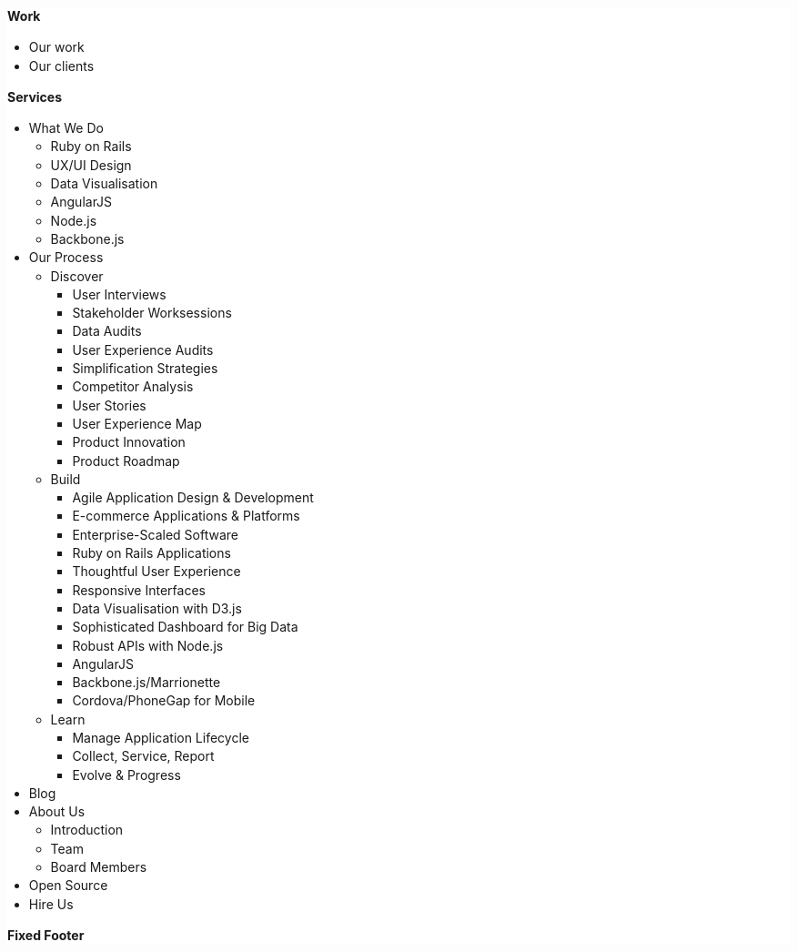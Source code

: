 **Work**

* Our work
* Our clients

**Services**

* What We Do
	* Ruby on Rails
	* UX/UI Design
	* Data Visualisation
	* AngularJS
	* Node.js
	* Backbone.js
* Our Process
	* Discover
		* User Interviews
		* Stakeholder Worksessions
		* Data Audits
		* User Experience Audits
		* Simplification Strategies
		* Competitor Analysis
		* User Stories
		* User Experience Map
		* Product Innovation
		* Product Roadmap
	* Build
		* Agile Application Design & Development
		* E-commerce Applications & Platforms
		* Enterprise-Scaled Software
		* Ruby on Rails Applications
		* Thoughtful User Experience
		* Responsive Interfaces
		* Data Visualisation with D3.js
		* Sophisticated Dashboard for Big Data
		* Robust APIs with Node.js
		* AngularJS
		* Backbone.js/Marrionette
		* Cordova/PhoneGap for Mobile
	* Learn
		* Manage Application Lifecycle
		* Collect, Service, Report
		* Evolve & Progress
* Blog
* About Us
	* Introduction
	* Team
	* Board Members
* Open Source
* Hire Us

**Fixed Footer**
